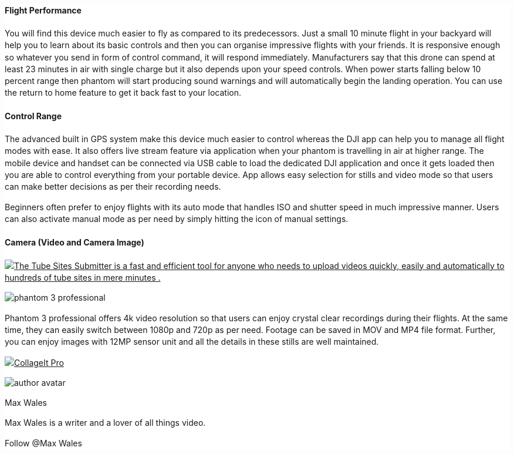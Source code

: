 #### Flight Performance

 You will find this device much easier to fly as compared to its predecessors. Just a small 10 minute flight in your backyard will help you to learn about its basic controls and then you can organise impressive flights with your friends. It is responsive enough so whatever you send in form of control command, it will respond immediately. Manufacturers say that this drone can spend at least 23 minutes in air with single charge but it also depends upon your speed controls. When power starts falling below 10 percent range then phantom will start producing sound warnings and will automatically begin the landing operation. You can use the return to home feature to get it back fast to your location.

#### Control Range

 The advanced built in GPS system make this device much easier to control whereas the DJI app can help you to manage all flight modes with ease. It also offers live stream feature via application when your phantom is travelling in air at higher range. The mobile device and handset can be connected via USB cable to load the dedicated DJI application and once it gets loaded then you are able to control everything from your portable device. App allows easy selection for stills and video mode so that users can make better decisions as per their recording needs.

 Beginners often prefer to enjoy flights with its auto mode that handles ISO and shutter speed in much impressive manner. Users can also activate manual mode as per need by simply hitting the icon of manual settings.

#### Camera (Video and Camera Image)


<a href="https://secure.2checkout.com/order/checkout.php?PRODS=4531356&QTY=1&AFFILIATE=108875&CART=1"><img src="https://secure.avangate.com/images/merchant/8fdd149fcaa7058caccc9c4ad5b0d89a/products/tss-box.JPG" border="0">The Tube Sites Submitter is a fast and efficient tool for anyone who needs to upload videos quickly, easily and automatically to hundreds of tube sites in mere minutes . </a>

![phantom 3 professional](https://images.wondershare.com/filmora/article-images/phantom-3-pro-camera.png)

 Phantom 3 professional offers 4k video resolution so that users can enjoy crystal clear recordings during their flights. At the same time, they can easily switch between 1080p and 720p as per need. Footage can be saved in MOV and MP4 file format. Further, you can enjoy images with 12MP sensor unit and all the details in these stills are well maintained.


<a href="https://secure.2checkout.com/order/checkout.php?PRODS=4530091&QTY=1&AFFILIATE=108875&CART=1"><img src="https://www.pearlmountainsoft.com/n_img/product/cit_win/banScrn.jpg" border="0">CollageIt Pro</a>

![author avatar](https://images.wondershare.com/filmora/article-images/max-wales-author.jpg)

Max Wales

Max Wales is a writer and a lover of all things video.

Follow @Max Wales


<ins class="adsbygoogle"
     style="display:block"
     data-ad-format="autorelaxed"
     data-ad-client="ca-pub-7571918770474297"
     data-ad-slot="1223367746"></ins>


